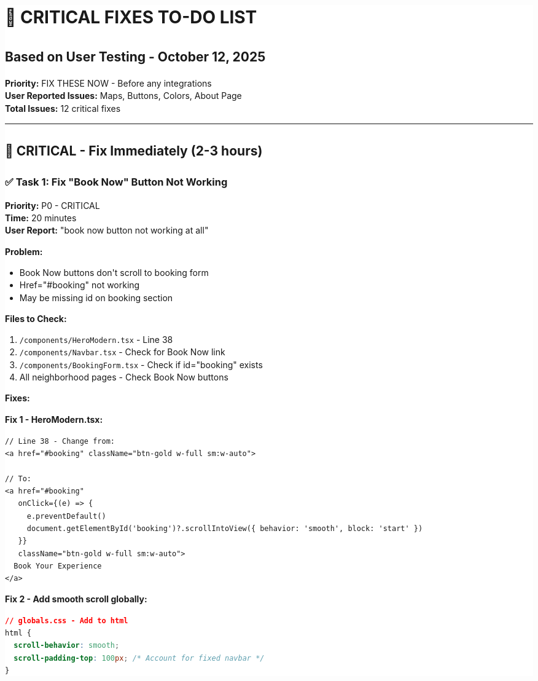 # 🚨 CRITICAL FIXES TO-DO LIST
## Based on User Testing - October 12, 2025

**Priority:** FIX THESE NOW - Before any integrations  
**User Reported Issues:** Maps, Buttons, Colors, About Page  
**Total Issues:** 12 critical fixes

---

## 🔴 CRITICAL - Fix Immediately (2-3 hours)

### ✅ Task 1: Fix "Book Now" Button Not Working
**Priority:** P0 - CRITICAL  
**Time:** 20 minutes  
**User Report:** "book now button not working at all"

**Problem:**
- Book Now buttons don't scroll to booking form
- Href="#booking" not working
- May be missing id on booking section

**Files to Check:**
1. `/components/HeroModern.tsx` - Line 38
2. `/components/Navbar.tsx` - Check for Book Now link
3. `/components/BookingForm.tsx` - Check if id="booking" exists
4. All neighborhood pages - Check Book Now buttons

**Fixes:**

**Fix 1 - HeroModern.tsx:**
```tsx
// Line 38 - Change from:
<a href="#booking" className="btn-gold w-full sm:w-auto">

// To:
<a href="#booking" 
   onClick={(e) => {
     e.preventDefault()
     document.getElementById('booking')?.scrollIntoView({ behavior: 'smooth', block: 'start' })
   }}
   className="btn-gold w-full sm:w-auto">
  Book Your Experience
</a>
```

**Fix 2 - Add smooth scroll globally:**
```css
// globals.css - Add to html
html {
  scroll-behavior: smooth;
  scroll-padding-top: 100px; /* Account for fixed navbar */
}
```
